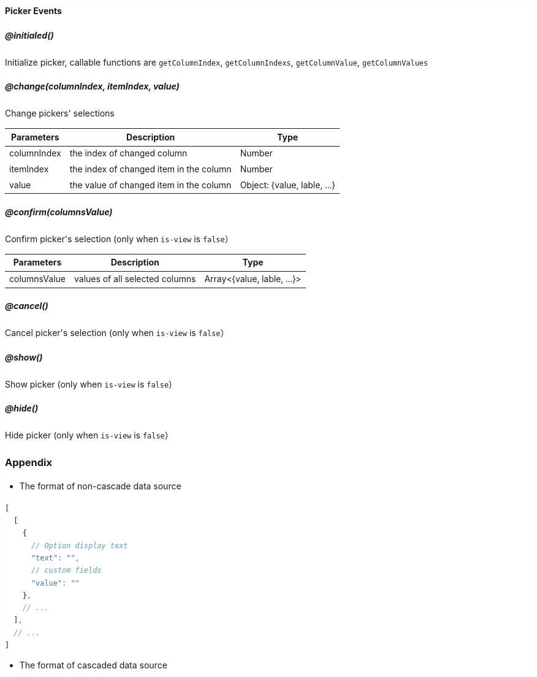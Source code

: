 #### Picker Events

##### @initialed()
Initialize picker, callable functions are `getColumnIndex`, `getColumnIndexs`, `getColumnValue`, `getColumnValues`

##### @change(columnIndex, itemIndex, value)
Change pickers' selections

|Parameters | Description | Type|
|----|-----|------|
|columnIndex|the index of changed column|Number|
|itemIndex|the index of changed item in the column|Number|
|value|the value of changed item in the column|Object: {value, lable, ...}|

##### @confirm(columnsValue)
Confirm picker's selection (only when `is-view` is `false`）

|Parameters | Description | Type|
|----|-----|------|
|columnsValue|values of all selected columns|Array<{value, lable, ...}>|

##### @cancel()
Cancel picker's selection (only when `is-view` is `false`）

##### @show()
Show picker (only when `is-view` is `false`）

##### @hide()
Hide picker (only when `is-view` is `false`）

### Appendix

* The format of non-cascade data source

```javascript
[
  [
    {
      // Option display text
      "text": "",
      // custom fields
      "value": ""
    },
    // ...
  ],
  // ...
]
```

* The format of cascaded data source
